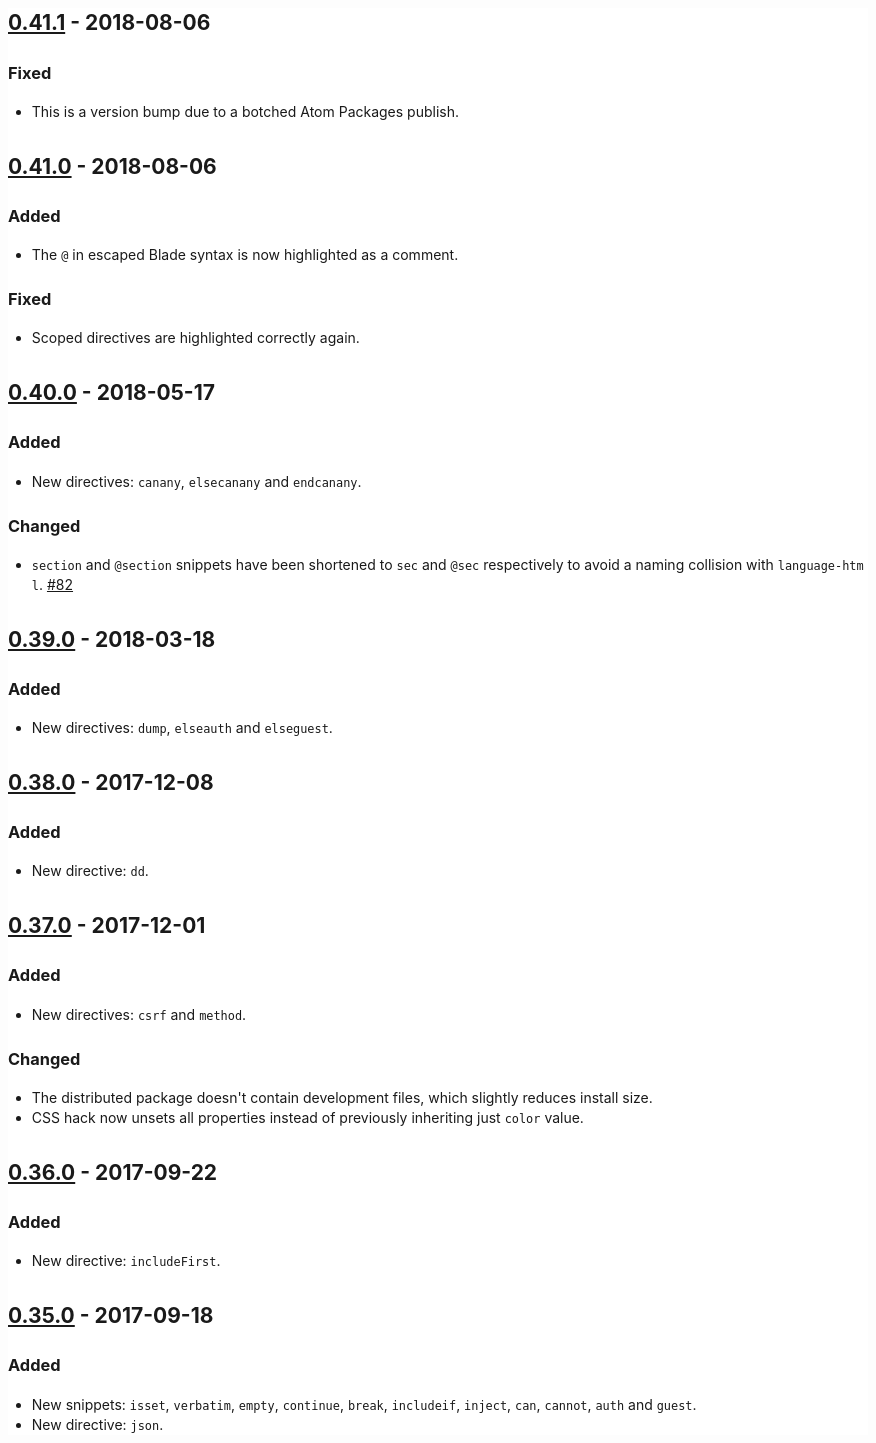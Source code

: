 ## [0.41.1] - 2018-08-06
### Fixed
- This is a version bump due to a botched Atom Packages publish.

## [0.41.0] - 2018-08-06
### Added
- The `@` in escaped Blade syntax is now highlighted as a comment.

### Fixed
- Scoped directives are highlighted correctly again.

## [0.40.0] - 2018-05-17
### Added
- New directives: `canany`, `elsecanany` and `endcanany`.

### Changed
- `section` and `@section` snippets have been shortened to `sec` and `@sec` respectively to avoid a naming collision with `language-html`. [#82](https://github.com/jawee/language-blade/issues/82)

## [0.39.0] - 2018-03-18
### Added
- New directives: `dump`, `elseauth` and `elseguest`.

## [0.38.0] - 2017-12-08
### Added
- New directive: `dd`.

## [0.37.0] - 2017-12-01
### Added
- New directives: `csrf` and `method`.

### Changed
- The distributed package doesn't contain development files, which slightly reduces install size.
- CSS hack now unsets all properties instead of previously inheriting just `color` value.

## [0.36.0] - 2017-09-22
### Added
- New directive: `includeFirst`.

## [0.35.0] - 2017-09-18
### Added
- New snippets: `isset`, `verbatim`, `empty`, `continue`, `break`, `includeif`, `inject`, `can`, `cannot`, `auth` and `guest`.
- New directive: `json`.


[Unreleased]: https://github.com/jawee/language-blade/compare/v0.44.0...HEAD
[0.44.0]: https://github.com/jawee/language-blade/compare/v0.43.1...v0.44.0
[0.43.1]: https://github.com/jawee/language-blade/compare/v0.43.0...v0.43.1
[0.43.0]: https://github.com/jawee/language-blade/compare/v0.42.0...v0.43.0
[0.42.0]: https://github.com/jawee/language-blade/compare/v0.41.4...v0.42.0
[0.41.4]: https://github.com/jawee/language-blade/compare/v0.41.3...v0.41.4
[0.41.3]: https://github.com/jawee/language-blade/compare/v0.41.2...v0.41.3
[0.41.2]: https://github.com/jawee/language-blade/compare/v0.41.1...v0.41.2
[0.41.1]: https://github.com/jawee/language-blade/compare/v0.41.0...v0.41.1
[0.41.0]: https://github.com/jawee/language-blade/compare/v0.40.0...v0.41.0
[0.40.0]: https://github.com/jawee/language-blade/compare/v0.39.0...v0.40.0
[0.39.0]: https://github.com/jawee/language-blade/compare/v0.38.0...v0.39.0
[0.38.0]: https://github.com/jawee/language-blade/compare/v0.37.0...v0.38.0
[0.37.0]: https://github.com/jawee/language-blade/compare/v0.36.0...v0.37.0
[0.36.0]: https://github.com/jawee/language-blade/compare/v0.35.0...v0.36.0
[0.35.0]: https://github.com/jawee/language-blade/compare/v0.34.0...v0.35.0
[0.34.0]: https://github.com/jawee/language-blade/compare/v0.33.0...v0.34.0
[0.33.0]: https://github.com/jawee/language-blade/compare/v0.32.0...v0.33.0
[0.32.0]: https://github.com/jawee/language-blade/compare/v0.31.0...v0.32.0
[0.31.0]: https://github.com/jawee/language-blade/compare/v0.30.0...v0.31.0
[0.30.0]: https://github.com/jawee/language-blade/compare/v0.29.0...v0.30.0
[0.29.0]: https://github.com/jawee/language-blade/compare/v0.28.1...v0.29.0
[0.28.1]: https://github.com/jawee/language-blade/compare/v0.28.0...v0.28.1
[0.28.0]: https://github.com/jawee/language-blade/compare/v0.27.1...v0.28.0
[0.27.1]: https://github.com/jawee/language-blade/compare/v0.27.0...v0.27.1
[0.27.0]: https://github.com/jawee/language-blade/compare/v0.26.4...v0.27.0
[0.26.4]: https://github.com/jawee/language-blade/compare/v0.26.3...v0.26.4
[0.26.3]: https://github.com/jawee/language-blade/compare/v0.26.2...v0.26.3
[0.26.2]: https://github.com/jawee/language-blade/compare/v0.26.1...v0.26.2
[0.26.1]: https://github.com/jawee/language-blade/compare/v0.26.0...v0.26.1
[0.26.0]: https://github.com/jawee/language-blade/compare/v0.25.3...v0.26.0
[0.25.3]: https://github.com/jawee/language-blade/compare/v0.25.2...v0.25.3
[0.25.2]: https://github.com/jawee/language-blade/compare/v0.25.1...v0.25.2
[0.25.1]: https://github.com/jawee/language-blade/compare/v0.25.0...v0.25.1
[0.25.0]: https://github.com/jawee/language-blade/compare/v0.24.1...v0.25.0
[0.24.1]: https://github.com/jawee/language-blade/compare/v0.24.0...v0.24.1
[0.24.0]: https://github.com/jawee/language-blade/compare/v0.23.0...v0.24.0
[0.23.0]: https://github.com/jawee/language-blade/compare/v0.21.0...v0.23.0
[0.21.0]: https://github.com/jawee/language-blade/compare/v0.20.0...v0.21.0
[0.20.0]: https://github.com/jawee/language-blade/compare/v0.19.0...v0.20.0
[0.19.0]: https://github.com/jawee/language-blade/compare/v0.18.0...v0.19.0
[0.18.0]: https://github.com/jawee/language-blade/compare/v0.17.0...v0.18.0
[0.17.0]: https://github.com/jawee/language-blade/compare/v0.16.0...v0.17.0
[0.16.0]: https://github.com/jawee/language-blade/compare/v0.15.0...v0.16.0
[0.15.0]: https://github.com/jawee/language-blade/compare/v0.14.0...v0.15.0
[0.14.0]: https://github.com/jawee/language-blade/compare/v0.13.0...v0.14.0
[0.13.0]: https://github.com/jawee/language-blade/compare/v0.12.0...v0.13.0